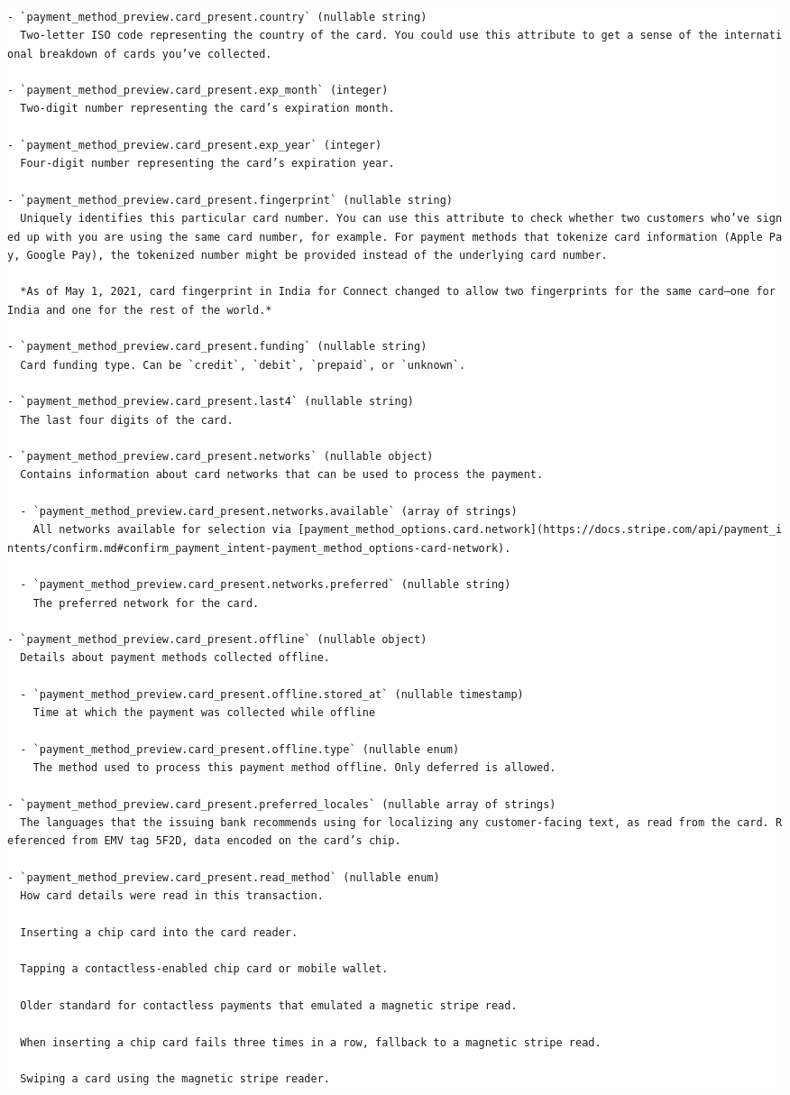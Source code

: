     - `payment_method_preview.card_present.country` (nullable string)
      Two-letter ISO code representing the country of the card. You could use this attribute to get a sense of the international breakdown of cards you’ve collected.

    - `payment_method_preview.card_present.exp_month` (integer)
      Two-digit number representing the card’s expiration month.

    - `payment_method_preview.card_present.exp_year` (integer)
      Four-digit number representing the card’s expiration year.

    - `payment_method_preview.card_present.fingerprint` (nullable string)
      Uniquely identifies this particular card number. You can use this attribute to check whether two customers who’ve signed up with you are using the same card number, for example. For payment methods that tokenize card information (Apple Pay, Google Pay), the tokenized number might be provided instead of the underlying card number.

      *As of May 1, 2021, card fingerprint in India for Connect changed to allow two fingerprints for the same card—one for India and one for the rest of the world.*

    - `payment_method_preview.card_present.funding` (nullable string)
      Card funding type. Can be `credit`, `debit`, `prepaid`, or `unknown`.

    - `payment_method_preview.card_present.last4` (nullable string)
      The last four digits of the card.

    - `payment_method_preview.card_present.networks` (nullable object)
      Contains information about card networks that can be used to process the payment.

      - `payment_method_preview.card_present.networks.available` (array of strings)
        All networks available for selection via [payment_method_options.card.network](https://docs.stripe.com/api/payment_intents/confirm.md#confirm_payment_intent-payment_method_options-card-network).

      - `payment_method_preview.card_present.networks.preferred` (nullable string)
        The preferred network for the card.

    - `payment_method_preview.card_present.offline` (nullable object)
      Details about payment methods collected offline.

      - `payment_method_preview.card_present.offline.stored_at` (nullable timestamp)
        Time at which the payment was collected while offline

      - `payment_method_preview.card_present.offline.type` (nullable enum)
        The method used to process this payment method offline. Only deferred is allowed.

    - `payment_method_preview.card_present.preferred_locales` (nullable array of strings)
      The languages that the issuing bank recommends using for localizing any customer-facing text, as read from the card. Referenced from EMV tag 5F2D, data encoded on the card’s chip.

    - `payment_method_preview.card_present.read_method` (nullable enum)
      How card details were read in this transaction.

      Inserting a chip card into the card reader.

      Tapping a contactless-enabled chip card or mobile wallet.

      Older standard for contactless payments that emulated a magnetic stripe read.

      When inserting a chip card fails three times in a row, fallback to a magnetic stripe read.

      Swiping a card using the magnetic stripe reader.
